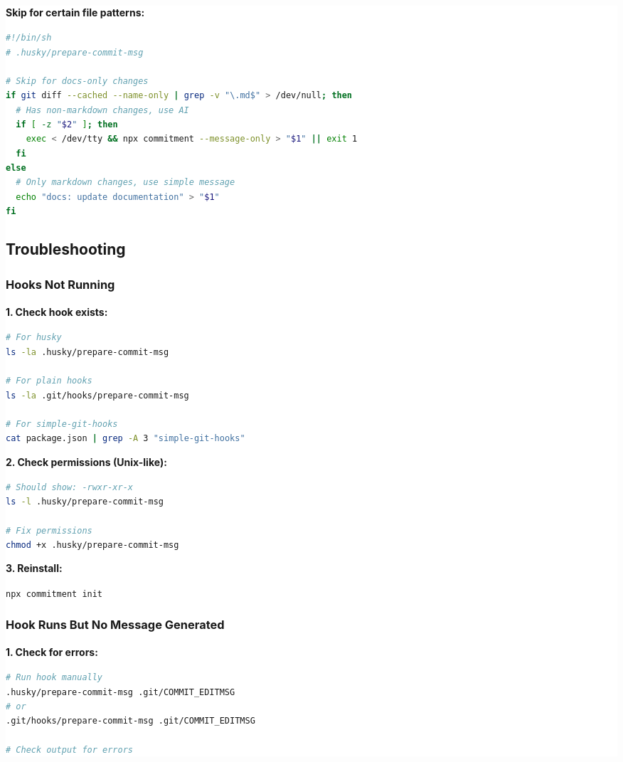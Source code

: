 **Skip for certain file patterns:**

```bash
#!/bin/sh
# .husky/prepare-commit-msg

# Skip for docs-only changes
if git diff --cached --name-only | grep -v "\.md$" > /dev/null; then
  # Has non-markdown changes, use AI
  if [ -z "$2" ]; then
    exec < /dev/tty && npx commitment --message-only > "$1" || exit 1
  fi
else
  # Only markdown changes, use simple message
  echo "docs: update documentation" > "$1"
fi
```

## Troubleshooting

### Hooks Not Running

**1. Check hook exists:**

```bash
# For husky
ls -la .husky/prepare-commit-msg

# For plain hooks
ls -la .git/hooks/prepare-commit-msg

# For simple-git-hooks
cat package.json | grep -A 3 "simple-git-hooks"
```

**2. Check permissions (Unix-like):**

```bash
# Should show: -rwxr-xr-x
ls -l .husky/prepare-commit-msg

# Fix permissions
chmod +x .husky/prepare-commit-msg
```

**3. Reinstall:**

```bash
npx commitment init
```

### Hook Runs But No Message Generated

**1. Check for errors:**

```bash
# Run hook manually
.husky/prepare-commit-msg .git/COMMIT_EDITMSG
# or
.git/hooks/prepare-commit-msg .git/COMMIT_EDITMSG

# Check output for errors
```
